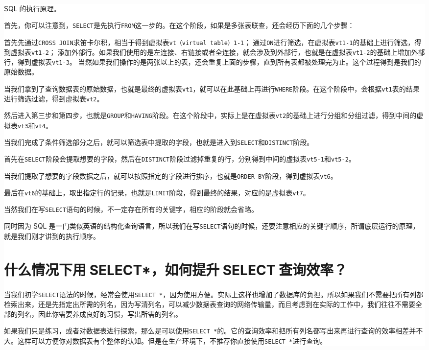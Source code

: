 SQL 的执行原理。

首先，你可以注意到，`SELECT`是先执行`FROM`这一步的。在这个阶段，如果是多张表联查，还会经历下面的几个步骤：

首先先通过`CROSS JOIN`求笛卡尔积，相当于得到虚拟表`vt（virtual table）1-1`；
通过`ON`进行筛选，在虚拟表`vt1-1`的基础上进行筛选，得到虚拟表`vt1-2`；
添加外部行。如果我们使用的是左连接、右链接或者全连接，就会涉及到外部行，也就是在虚拟表`vt1-2`的基础上增加外部行，得到虚拟表`vt1-3`。
当然如果我们操作的是两张以上的表，还会重复上面的步骤，直到所有表都被处理完为止。这个过程得到是我们的原始数据。

当我们拿到了查询数据表的原始数据，也就是最终的虚拟表`vt1`，就可以在此基础上再进行`WHERE`阶段。在这个阶段中，会根据`vt1`表的结果进行筛选过滤，得到虚拟表`vt2`。

然后进入第三步和第四步，也就是`GROUP`和`HAVING`阶段。在这个阶段中，实际上是在虚拟表`vt2`的基础上进行分组和分组过滤，得到中间的虚拟表`vt3`和`vt4`。

当我们完成了条件筛选部分之后，就可以筛选表中提取的字段，也就是进入到`SELECT`和`DISTINCT`阶段。

首先在`SELECT`阶段会提取想要的字段，然后在`DISTINCT`阶段过滤掉重复的行，分别得到中间的虚拟表`vt5-1`和`vt5-2`。

当我们提取了想要的字段数据之后，就可以按照指定的字段进行排序，也就是`ORDER BY`阶段，得到虚拟表`vt6`。

最后在`vt6`的基础上，取出指定行的记录，也就是`LIMIT`阶段，得到最终的结果，对应的是虚拟表`vt7`。

当然我们在写`SELECT`语句的时候，不一定存在所有的关键字，相应的阶段就会省略。

同时因为 SQL 是一门类似英语的结构化查询语言，所以我们在写`SELECT`语句的时候，还要注意相应的关键字顺序，所谓底层运行的原理，就是我们刚才讲到的执行顺序。
# 什么情况下用 SELECT*，如何提升 SELECT 查询效率？
当我们初学`SELECT`语法的时候，经常会使用`SELECT *`，因为使用方便。实际上这样也增加了数据库的负担。所以如果我们不需要把所有列都检索出来，还是先指定出所需的列名，因为写清列名，可以减少数据表查询的网络传输量，而且考虑到在实际的工作中，我们往往不需要全部的列名，因此你需要养成良好的习惯，写出所需的列名。

如果我们只是练习，或者对数据表进行探索，那么是可以使用`SELECT *`的。它的查询效率和把所有列名都写出来再进行查询的效率相差并不大。这样可以方便你对数据表有个整体的认知。但是在生产环境下，不推荐你直接使用`SELECT *`进行查询。
